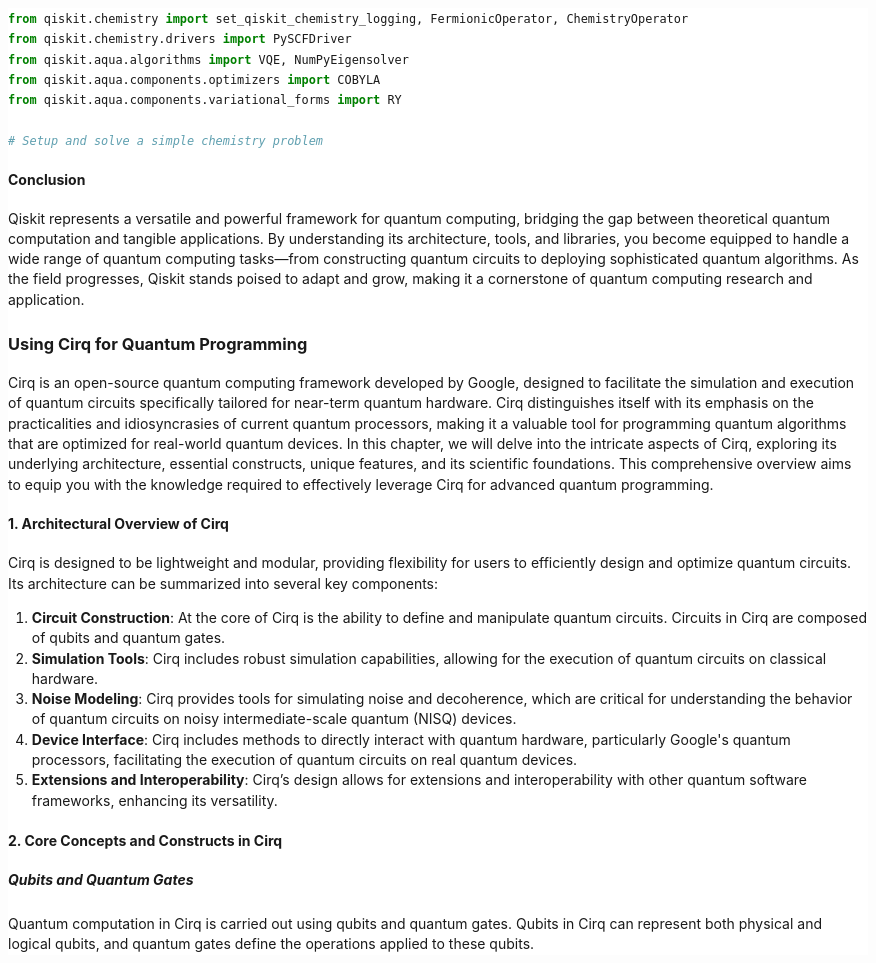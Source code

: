 ```python
from qiskit.chemistry import set_qiskit_chemistry_logging, FermionicOperator, ChemistryOperator
from qiskit.chemistry.drivers import PySCFDriver
from qiskit.aqua.algorithms import VQE, NumPyEigensolver
from qiskit.aqua.components.optimizers import COBYLA
from qiskit.aqua.components.variational_forms import RY

# Setup and solve a simple chemistry problem
```

#### Conclusion

Qiskit represents a versatile and powerful framework for quantum computing, bridging the gap between theoretical quantum computation and tangible applications. By understanding its architecture, tools, and libraries, you become equipped to handle a wide range of quantum computing tasks—from constructing quantum circuits to deploying sophisticated quantum algorithms. As the field progresses, Qiskit stands poised to adapt and grow, making it a cornerstone of quantum computing research and application.

### Using Cirq for Quantum Programming

Cirq is an open-source quantum computing framework developed by Google, designed to facilitate the simulation and execution of quantum circuits specifically tailored for near-term quantum hardware. Cirq distinguishes itself with its emphasis on the practicalities and idiosyncrasies of current quantum processors, making it a valuable tool for programming quantum algorithms that are optimized for real-world quantum devices. In this chapter, we will delve into the intricate aspects of Cirq, exploring its underlying architecture, essential constructs, unique features, and its scientific foundations. This comprehensive overview aims to equip you with the knowledge required to effectively leverage Cirq for advanced quantum programming.

#### 1. Architectural Overview of Cirq

Cirq is designed to be lightweight and modular, providing flexibility for users to efficiently design and optimize quantum circuits. Its architecture can be summarized into several key components:

1. **Circuit Construction**: At the core of Cirq is the ability to define and manipulate quantum circuits. Circuits in Cirq are composed of qubits and quantum gates.
2. **Simulation Tools**: Cirq includes robust simulation capabilities, allowing for the execution of quantum circuits on classical hardware.
3. **Noise Modeling**: Cirq provides tools for simulating noise and decoherence, which are critical for understanding the behavior of quantum circuits on noisy intermediate-scale quantum (NISQ) devices.
4. **Device Interface**: Cirq includes methods to directly interact with quantum hardware, particularly Google's quantum processors, facilitating the execution of quantum circuits on real quantum devices.
5. **Extensions and Interoperability**: Cirq’s design allows for extensions and interoperability with other quantum software frameworks, enhancing its versatility.

#### 2. Core Concepts and Constructs in Cirq

##### Qubits and Quantum Gates

Quantum computation in Cirq is carried out using qubits and quantum gates. Qubits in Cirq can represent both physical and logical qubits, and quantum gates define the operations applied to these qubits.
